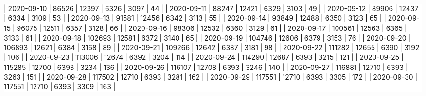 | 2020-09-10 | 86526 | 12397 | 6326 | 3097 | 44 |
| 2020-09-11 | 88247 | 12421 | 6329 | 3103 | 49 |
| 2020-09-12 | 89906 | 12437 | 6334 | 3109 | 53 |
| 2020-09-13 | 91581 | 12456 | 6342 | 3113 | 55 |
| 2020-09-14 | 93849 | 12488 | 6350 | 3123 | 65 |
| 2020-09-15 | 96075 | 12511 | 6357 | 3128 | 66 |
| 2020-09-16 | 98306 | 12532 | 6360 | 3129 | 61 |
| 2020-09-17 | 100561 | 12563 | 6365 | 3133 | 61 |
| 2020-09-18 | 102693 | 12581 | 6372 | 3140 | 65 |
| 2020-09-19 | 104746 | 12606 | 6379 | 3153 | 76 |
| 2020-09-20 | 106893 | 12621 | 6384 | 3168 | 89 |
| 2020-09-21 | 109266 | 12642 | 6387 | 3181 | 98 |
| 2020-09-22 | 111282 | 12655 | 6390 | 3192 | 106 |
| 2020-09-23 | 113006 | 12674 | 6392 | 3204 | 114 |
| 2020-09-24 | 114290 | 12687 | 6393 | 3215 | 121 |
| 2020-09-25 | 115285 | 12700 | 6393 | 3234 | 136 |
| 2020-09-26 | 116107 | 12708 | 6393 | 3246 | 140 |
| 2020-09-27 | 116881 | 12710 | 6393 | 3263 | 151 |
| 2020-09-28 | 117502 | 12710 | 6393 | 3281 | 162 |
| 2020-09-29 | 117551 | 12710 | 6393 | 3305 | 172 |
| 2020-09-30 | 117551 | 12710 | 6393 | 3309 | 163 |
